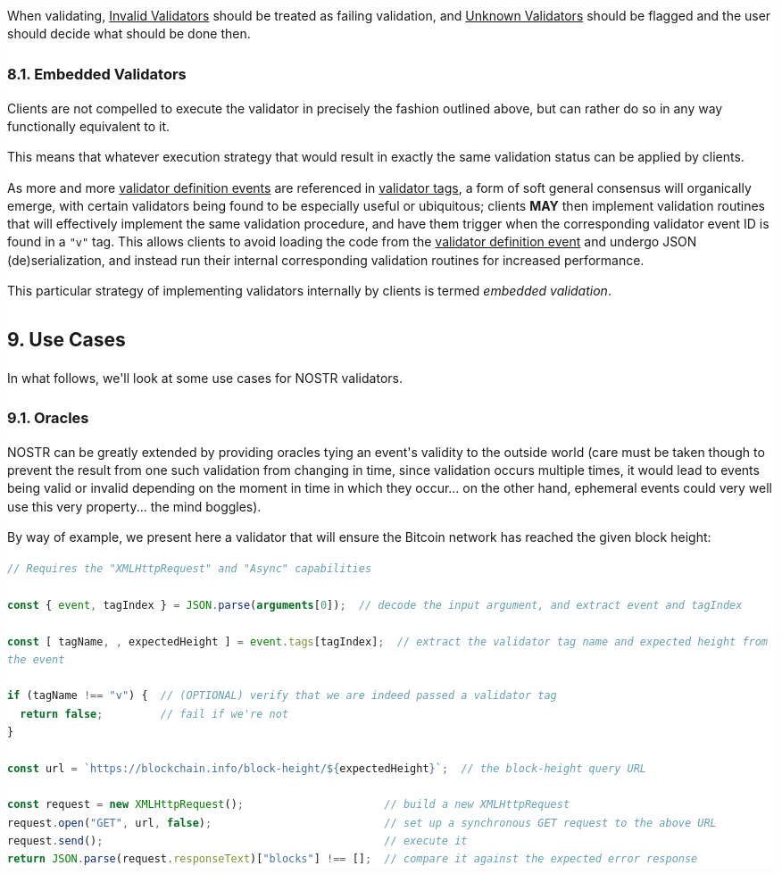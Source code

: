 When validating, [Invalid Validators](#72-invalid-validators) should be treated as failing validation, and [Unknown Validators](#71-unknown-validators) should be flagged and the user should decide what should be done then.

### 8.1. Embedded Validators

Clients are not compelled to execute the validator in precisely the fashion outlined above, but can rather do so in any way functionally equivalent to it.

This means that whatever execution strategy that would result in exactly the same validation status can be applied by clients.

As more and more [validator definition events](#5-validator-definition-event) are referenced in [validator tags](#6-validator-tag), a form of soft general consensus will organically emerge, with certain validators being found to be especially useful or ubiquitous; clients **MAY** then implement validation routines that will effectively implement the same validation procedure, and have them trigger when the corresponding validator event ID is found in a `"v"` tag.
This allows clients to avoid loading the code from the [validator definition event](#5-validator-definition-event) and undergo JSON (de)serialization, and instead run their internal corresponding validation routines for increased performance.

This particular strategy of implementing validators internally by clients is termed _embedded validation_.

## 9. Use Cases

In what follows, we'll look at some use cases for NOSTR validators.

### 9.1. Oracles

NOSTR can be greatly extended by providing oracles tying an event's validity to the outside world (care must be taken though to prevent the result from one such validation from changing in time, since validation occurs multiple times, it would lead to events being valid or invalid depending on the moment in time in which they occur... on the other hand, ephemeral events could very well use this very property... the mind boggles).

By way of example, we present here a validator that will ensure the Bitcoin network has reached the given block height:

```javascript
// Requires the "XMLHttpRequest" and "Async" capabilities

const { event, tagIndex } = JSON.parse(arguments[0]);  // decode the input argument, and extract event and tagIndex

const [ tagName, , expectedHeight ] = event.tags[tagIndex];  // extract the validator tag name and expected height from the event

if (tagName !== "v") {  // (OPTIONAL) verify that we are indeed passed a validator tag
  return false;         // fail if we're not
}

const url = `https://blockchain.info/block-height/${expectedHeight}`;  // the block-height query URL

const request = new XMLHttpRequest();                      // build a new XMLHttpRequest
request.open("GET", url, false);                           // set up a synchronous GET request to the above URL
request.send();                                            // execute it
return JSON.parse(request.responseText)["blocks"] !== [];  // compare it against the expected error response
```
